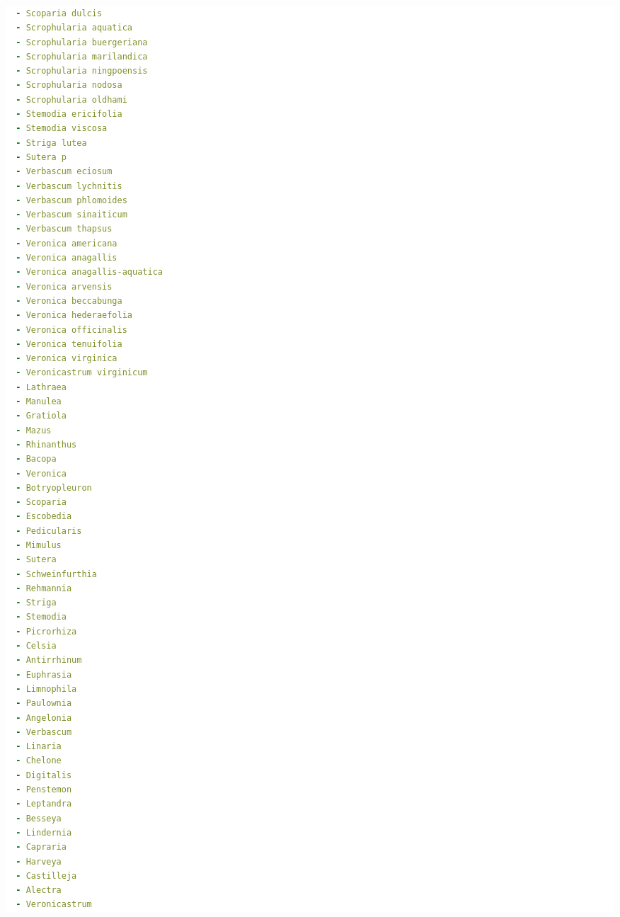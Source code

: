 ```yaml
  - Scoparia dulcis
  - Scrophularia aquatica
  - Scrophularia buergeriana
  - Scrophularia marilandica
  - Scrophularia ningpoensis
  - Scrophularia nodosa
  - Scrophularia oldhami
  - Stemodia ericifolia
  - Stemodia viscosa
  - Striga lutea
  - Sutera p
  - Verbascum eciosum
  - Verbascum lychnitis
  - Verbascum phlomoides
  - Verbascum sinaiticum
  - Verbascum thapsus
  - Veronica americana
  - Veronica anagallis
  - Veronica anagallis-aquatica
  - Veronica arvensis
  - Veronica beccabunga
  - Veronica hederaefolia
  - Veronica officinalis
  - Veronica tenuifolia
  - Veronica virginica
  - Veronicastrum virginicum
  - Lathraea
  - Manulea
  - Gratiola
  - Mazus
  - Rhinanthus
  - Bacopa
  - Veronica
  - Botryopleuron
  - Scoparia
  - Escobedia
  - Pedicularis
  - Mimulus
  - Sutera
  - Schweinfurthia
  - Rehmannia
  - Striga
  - Stemodia
  - Picrorhiza
  - Celsia
  - Antirrhinum
  - Euphrasia
  - Limnophila
  - Paulownia
  - Angelonia
  - Verbascum
  - Linaria
  - Chelone
  - Digitalis
  - Penstemon
  - Leptandra
  - Besseya
  - Lindernia
  - Capraria
  - Harveya
  - Castilleja
  - Alectra
  - Veronicastrum
```
